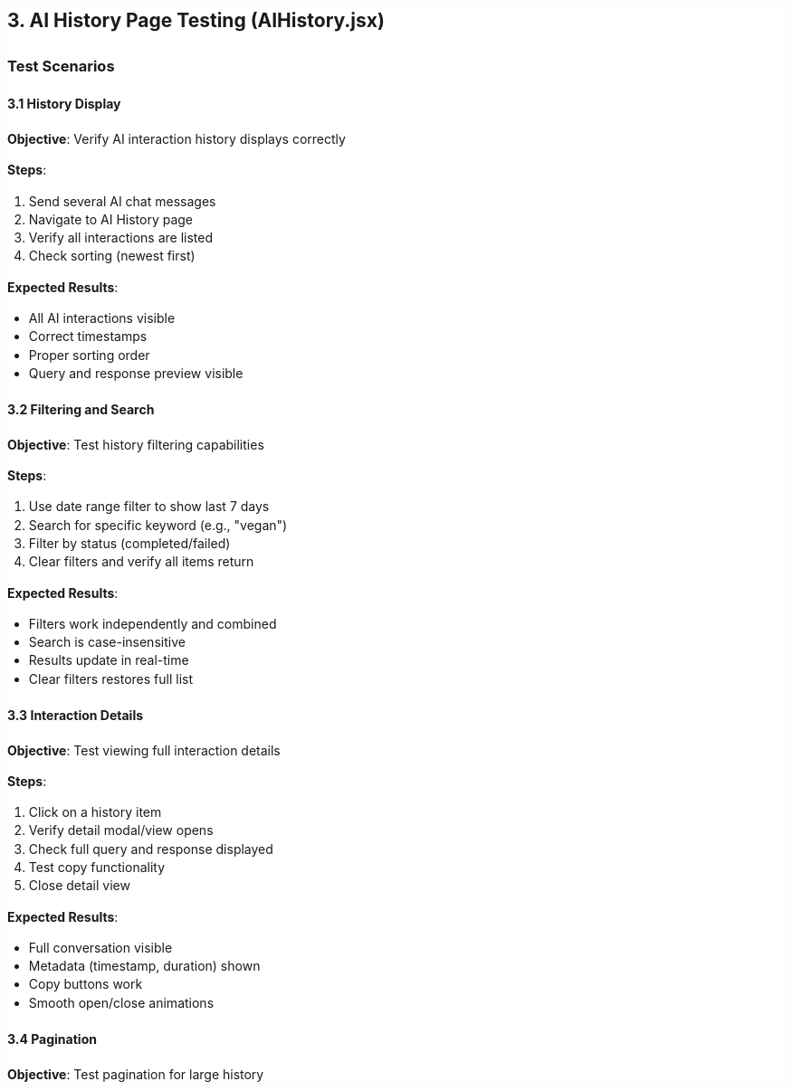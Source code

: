 ## 3. AI History Page Testing (AIHistory.jsx)

### Test Scenarios

#### 3.1 History Display
**Objective**: Verify AI interaction history displays correctly

**Steps**:
1. Send several AI chat messages
2. Navigate to AI History page
3. Verify all interactions are listed
4. Check sorting (newest first)

**Expected Results**:
- All AI interactions visible
- Correct timestamps
- Proper sorting order
- Query and response preview visible

#### 3.2 Filtering and Search
**Objective**: Test history filtering capabilities

**Steps**:
1. Use date range filter to show last 7 days
2. Search for specific keyword (e.g., "vegan")
3. Filter by status (completed/failed)
4. Clear filters and verify all items return

**Expected Results**:
- Filters work independently and combined
- Search is case-insensitive
- Results update in real-time
- Clear filters restores full list

#### 3.3 Interaction Details
**Objective**: Test viewing full interaction details

**Steps**:
1. Click on a history item
2. Verify detail modal/view opens
3. Check full query and response displayed
4. Test copy functionality
5. Close detail view

**Expected Results**:
- Full conversation visible
- Metadata (timestamp, duration) shown
- Copy buttons work
- Smooth open/close animations

#### 3.4 Pagination
**Objective**: Test pagination for large history
